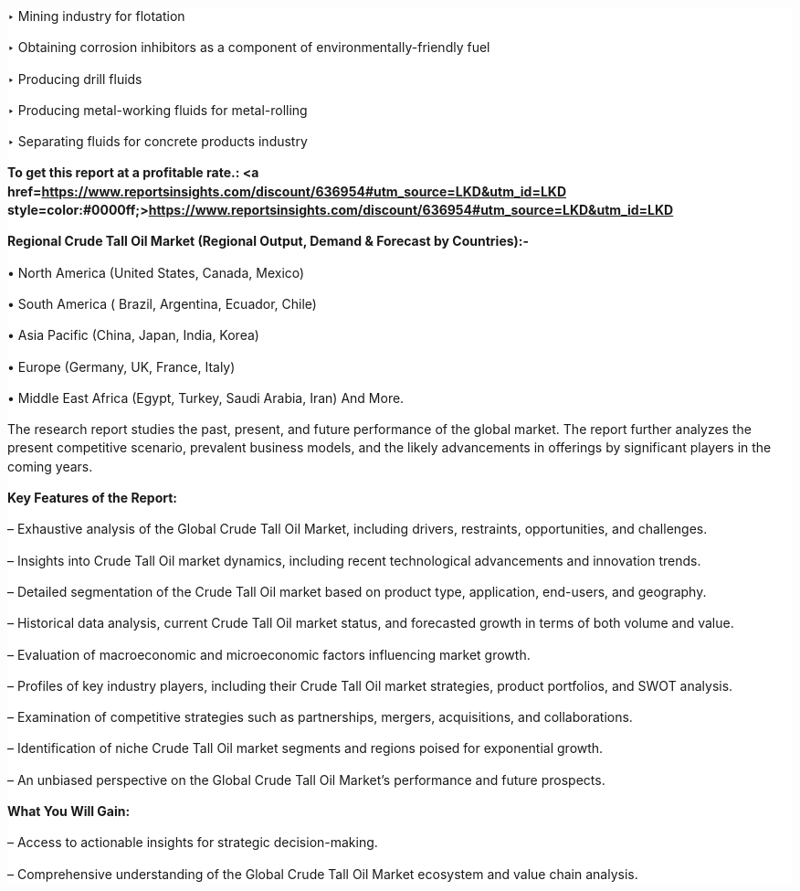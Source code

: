 ‣ Mining industry for flotation

‣ Obtaining corrosion inhibitors as a component of environmentally-friendly fuel

‣ Producing drill fluids

‣ Producing metal-working fluids for metal-rolling

‣ Separating fluids for concrete products industry

<strong>To get this report at a profitable rate.: <a href=https://www.reportsinsights.com/discount/636954#utm_source=LKD&utm_id=LKD style=color:#0000ff;>https://www.reportsinsights.com/discount/636954#utm_source=LKD&utm_id=LKD</a></strong>

<strong>Regional Crude Tall Oil Market (Regional Output, Demand &amp; Forecast by Countries):-</strong>

• North America (United States, Canada, Mexico)

• South America ( Brazil, Argentina, Ecuador, Chile)

• Asia Pacific (China, Japan, India, Korea)

• Europe (Germany, UK, France, Italy)

• Middle East Africa (Egypt, Turkey, Saudi Arabia, Iran) And More.

The research report studies the past, present, and future performance of the global market. The report further analyzes the present competitive scenario, prevalent business models, and the likely advancements in offerings by significant players in the coming years.

<strong>Key Features of the Report:</strong>

– Exhaustive analysis of the Global Crude Tall Oil Market, including drivers, restraints, opportunities, and challenges.

– Insights into Crude Tall Oil market dynamics, including recent technological advancements and innovation trends.

– Detailed segmentation of the Crude Tall Oil market based on product type, application, end-users, and geography.

– Historical data analysis, current Crude Tall Oil market status, and forecasted growth in terms of both volume and value.

– Evaluation of macroeconomic and microeconomic factors influencing market growth.

– Profiles of key industry players, including their Crude Tall Oil market strategies, product portfolios, and SWOT analysis.

– Examination of competitive strategies such as partnerships, mergers, acquisitions, and collaborations.

– Identification of niche Crude Tall Oil market segments and regions poised for exponential growth.

– An unbiased perspective on the Global Crude Tall Oil Market’s performance and future prospects.

<strong>What You Will Gain:</strong>

– Access to actionable insights for strategic decision-making.

– Comprehensive understanding of the Global Crude Tall Oil Market ecosystem and value chain analysis.
